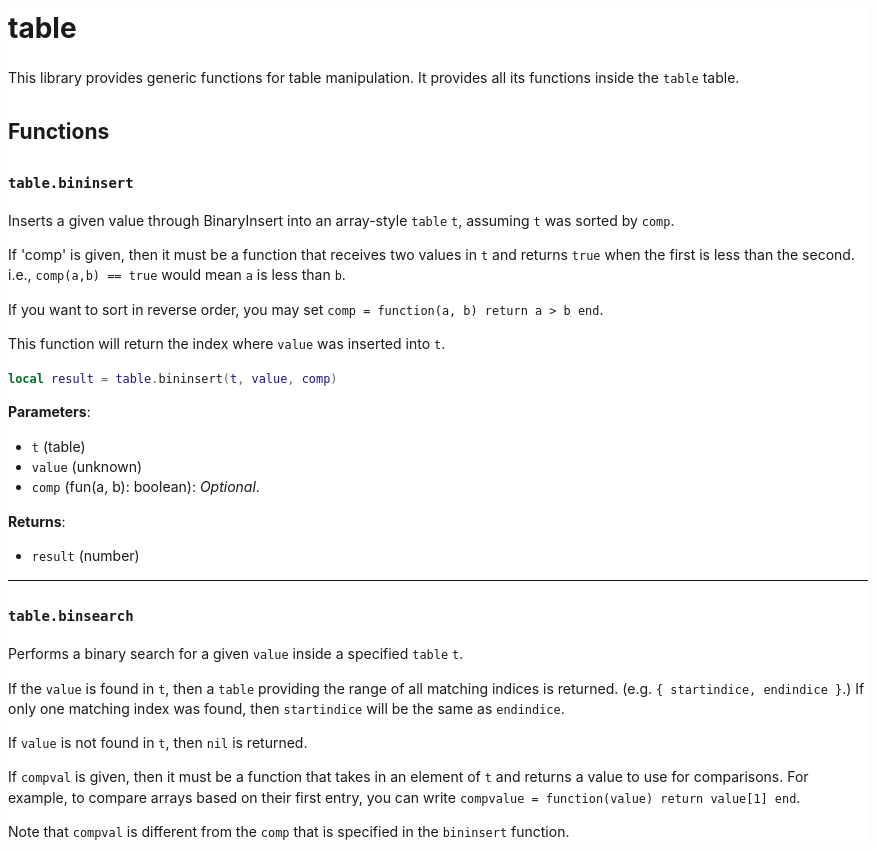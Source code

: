# table
<div class="search_terms" style="display: none">table</div>



This library provides generic functions for table manipulation. It provides all its functions inside the `table` table.

## Functions

### `table.bininsert`
<div class="search_terms" style="display: none">bininsert</div>

Inserts a given value through BinaryInsert into an array-style `table` `t`, assuming `t` was sorted by `comp`.

If 'comp' is given, then it must be a function that receives two values in `t` and returns `true` when the first is less than the second.
i.e., `comp(a,b) == true` would mean `a` is less than `b`.

If you want to sort in reverse order, you may set `comp = function(a, b) return a > b end`.

This function will return the index where `value` was inserted into `t`.

```lua
local result = table.bininsert(t, value, comp)
```

**Parameters**:

* `t` (table)
* `value` (unknown)
* `comp` (fun(a, b): boolean): *Optional*.

**Returns**:

* `result` (number)

***

### `table.binsearch`
<div class="search_terms" style="display: none">binsearch</div>

Performs a binary search for a given `value` inside a specified `table` `t`.

If the `value` is found in `t`, then a `table` providing the range of all matching indices is returned. (e.g. `{ startindice, endindice }`.) 
If only one matching index was found, then `startindice` will be the same as `endindice`.

If `value` is not found in `t`, then `nil` is returned.

If `compval` is given, then it must be a function that takes in an element of `t` and returns a value to use for comparisons.
For example, to compare arrays based on their first entry, you can write `compvalue = function(value) return value[1] end`.

Note that `compval` is different from the `comp` that is specified in the `bininsert` function.
